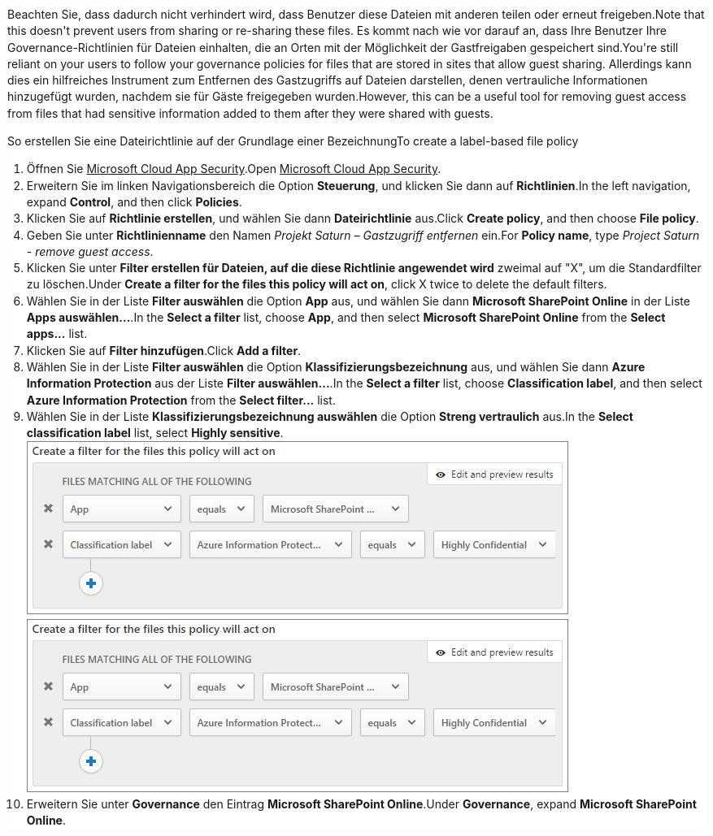 <span data-ttu-id="334df-338">Beachten Sie, dass dadurch nicht verhindert wird, dass Benutzer diese Dateien mit anderen teilen oder erneut freigeben.</span><span class="sxs-lookup"><span data-stu-id="334df-338">Note that this doesn't prevent users from sharing or re-sharing these files.</span></span> <span data-ttu-id="334df-339">Es kommt nach wie vor darauf an, dass Ihre Benutzer Ihre Governance-Richtlinien für Dateien einhalten, die an Orten mit der Möglichkeit der Gastfreigaben gespeichert sind.</span><span class="sxs-lookup"><span data-stu-id="334df-339">You're still reliant on your users to follow your governance policies for files that are stored in sites that allow guest sharing.</span></span> <span data-ttu-id="334df-340">Allerdings kann dies ein hilfreiches Instrument zum Entfernen des Gastzugriffs auf Dateien darstellen, denen vertrauliche Informationen hinzugefügt wurden, nachdem sie für Gäste freigegeben wurden.</span><span class="sxs-lookup"><span data-stu-id="334df-340">However, this can be a useful tool for removing guest access from files that had sensitive information added to them after they were shared with guests.</span></span>

<span data-ttu-id="334df-341">So erstellen Sie eine Dateirichtlinie auf der Grundlage einer Bezeichnung</span><span class="sxs-lookup"><span data-stu-id="334df-341">To create a label-based file policy</span></span>
1. <span data-ttu-id="334df-342">Öffnen Sie [Microsoft Cloud App Security](https://portal.cloudappsecurity.com).</span><span class="sxs-lookup"><span data-stu-id="334df-342">Open [Microsoft Cloud App Security](https://portal.cloudappsecurity.com).</span></span>
2. <span data-ttu-id="334df-343">Erweitern Sie im linken Navigationsbereich die Option **Steuerung**, und klicken Sie dann auf **Richtlinien**.</span><span class="sxs-lookup"><span data-stu-id="334df-343">In the left navigation, expand **Control**, and then click **Policies**.</span></span>
3. <span data-ttu-id="334df-344">Klicken Sie auf **Richtlinie erstellen**, und wählen Sie dann **Dateirichtlinie** aus.</span><span class="sxs-lookup"><span data-stu-id="334df-344">Click **Create policy**, and then choose **File policy**.</span></span>
4. <span data-ttu-id="334df-345">Geben Sie unter **Richtlinienname** den Namen *Projekt Saturn – Gastzugriff entfernen* ein.</span><span class="sxs-lookup"><span data-stu-id="334df-345">For **Policy name**, type *Project Saturn - remove guest access*.</span></span>
5. <span data-ttu-id="334df-346">Klicken Sie unter **Filter erstellen für Dateien, auf die diese Richtlinie angewendet wird** zweimal auf "X", um die Standardfilter zu löschen.</span><span class="sxs-lookup"><span data-stu-id="334df-346">Under **Create a filter for the files this policy will act on**, click X twice to delete the default filters.</span></span>
6. <span data-ttu-id="334df-347">Wählen Sie in der Liste **Filter auswählen** die Option **App** aus, und wählen Sie dann **Microsoft SharePoint Online** in der Liste **Apps auswählen...**.</span><span class="sxs-lookup"><span data-stu-id="334df-347">In the **Select a filter** list, choose **App**, and then select **Microsoft SharePoint Online** from the **Select apps...** list.</span></span>
7. <span data-ttu-id="334df-348">Klicken Sie auf **Filter hinzufügen**.</span><span class="sxs-lookup"><span data-stu-id="334df-348">Click **Add a filter**.</span></span>
8. <span data-ttu-id="334df-349">Wählen Sie in der Liste **Filter auswählen** die Option **Klassifizierungsbezeichnung** aus, und wählen Sie dann **Azure Information Protection** aus der Liste **Filter auswählen...**.</span><span class="sxs-lookup"><span data-stu-id="334df-349">In the **Select a filter** list, choose **Classification label**, and then select **Azure Information Protection** from the **Select filter...** list.</span></span>
9. <span data-ttu-id="334df-350">Wählen Sie in der Liste **Klassifizierungsbezeichnung auswählen** die Option **Streng vertraulich** aus.</span><span class="sxs-lookup"><span data-stu-id="334df-350">In the **Select classification label** list, select **Highly sensitive**.</span></span></br>
   <span data-ttu-id="334df-351">![Screenshot der Einstellungen für Richtlinienfilter in Cloud App Security](../media/mcas-sharepoint-confidential-label-filter.png)</span><span class="sxs-lookup"><span data-stu-id="334df-351">![Screenshot of Cloud App Security policy filter settings](../media/mcas-sharepoint-confidential-label-filter.png)</span></span>
10. <span data-ttu-id="334df-352">Erweitern Sie unter **Governance** den Eintrag **Microsoft SharePoint Online**.</span><span class="sxs-lookup"><span data-stu-id="334df-352">Under **Governance**, expand **Microsoft SharePoint Online**.</span></span>